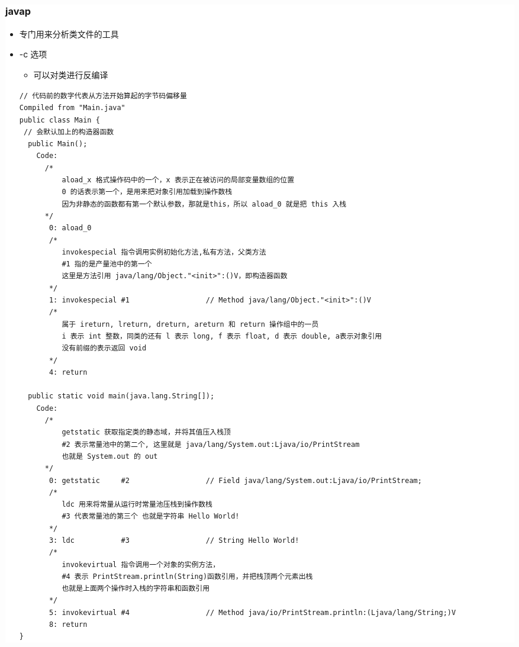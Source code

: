 ### javap

- 专门用来分析类文件的工具

- -c 选项

  - 可以对类进行反编译

  ```shell
  // 代码前的数字代表从方法开始算起的字节码偏移量
  Compiled from "Main.java"
  public class Main {
   // 会默认加上的构造器函数
    public Main();
      Code:
      	/*
      		aload_x 格式操作码中的一个，x 表示正在被访问的局部变量数组的位置
      		0 的话表示第一个，是用来把对象引用加载到操作数栈
      		因为非静态的函数都有第一个默认参数，那就是this，所以 aload_0 就是把 this 入栈
      	*/ 
         0: aload_0
         /*
         	invokespecial 指令调用实例初始化方法,私有方法，父类方法
         	#1 指的是产量池中的第一个
         	这里是方法引用 java/lang/Object."<init>":()V，即构造器函数
         */
         1: invokespecial #1                  // Method java/lang/Object."<init>":()V
         /*
         	属于 ireturn, lreturn, dreturn, areturn 和 return 操作组中的一员
         	i 表示 int 整数，同类的还有 l 表示 long, f 表示 float, d 表示 double, a表示对象引用
         	没有前缀的表示返回 void
         */
         4: return
  
    public static void main(java.lang.String[]);
      Code:
      	/*
      		getstatic 获取指定类的静态域，并将其值压入栈顶
      		#2 表示常量池中的第二个, 这里就是 java/lang/System.out:Ljava/io/PrintStream
      		也就是 System.out 的 out
      	*/
         0: getstatic     #2                  // Field java/lang/System.out:Ljava/io/PrintStream;
         /*
         	ldc 用来将常量从运行时常量池压栈到操作数栈
         	#3 代表常量池的第三个 也就是字符串 Hello World!
         */
         3: ldc           #3                  // String Hello World!
         /*
         	invokevirtual 指令调用一个对象的实例方法，
         	#4 表示 PrintStream.println(String)函数引用，并把栈顶两个元素出栈
         	也就是上面两个操作时入栈的字符串和函数引用
         */
         5: invokevirtual #4                  // Method java/io/PrintStream.println:(Ljava/lang/String;)V
         8: return
  }
  ```
